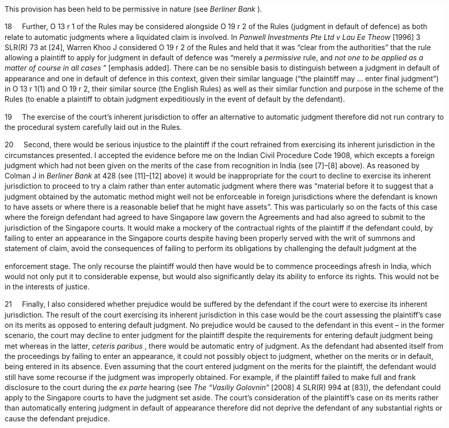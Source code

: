 This provision has been held to be permissive in nature (see _Berliner Bank_ ). 

18     Further, O 13 r 1 of the Rules may be considered alongside O 19 r 2 of the Rules (judgment in default of defence) as both relate to automatic judgments where a liquidated claim is involved. In _Panwell Investments Pte Ltd v Lau Ee Theow_ <span class="citation">[1996] 3 SLR(R) 73</span> at [24], Warren Khoo J considered O 19 r 2 of the Rules and held that it was “clear from the authorities” that the rule allowing a plaintiff to apply for judgment in default of defence was “merely a _permissive_ rule, and _not one to be applied as a matter of course in all cases_ ” [emphasis added]. There can be no sensible basis to distinguish between a judgment in default of appearance and one in default of defence in this context, given their similar language (“the plaintiff may ... enter final judgment”) in O 13 r 1(1) and O 19 r 2, their similar source (the English Rules) as well as their similar function and purpose in the scheme of the Rules (to enable a plaintiff to obtain judgment expeditiously in the event of default by the defendant). 

19     The exercise of the court’s inherent jurisdiction to offer an alternative to automatic judgment therefore did not run contrary to the procedural system carefully laid out in the Rules. 

20     Second, there would be serious injustice to the plaintiff if the court refrained from exercising its inherent jurisdiction in the circumstances presented. I accepted the evidence before me on the Indian Civil Procedure Code 1908, which excepts a foreign judgment which had not been given on the merits of the case from recognition in India (see [7]–[8] above). As reasoned by Colman J in _Berliner Bank_ at 428 (see [11]–[12] above) it would be inappropriate for the court to decline to exercise its inherent jurisdiction to proceed to try a claim rather than enter automatic judgment where there was “material before it to suggest that a judgment obtained by the automatic method might well not be enforceable in foreign jurisdictions where the defendant is known to have assets or where there is a reasonable belief that he might have assets”. This was particularly so on the facts of this case where the foreign defendant had agreed to have Singapore law govern the Agreements and had also agreed to submit to the jurisdiction of the Singapore courts. It would make a mockery of the contractual rights of the plaintiff if the defendant could, by failing to enter an appearance in the Singapore courts despite having been properly served with the writ of summons and statement of claim, avoid the consequences of failing to perform its obligations by challenging the default judgment at the 


enforcement stage. The only recourse the plaintiff would then have would be to commence proceedings afresh in India, which would not only put it to considerable expense, but would also significantly delay its ability to enforce its rights. This would not be in the interests of justice. 

21     Finally, I also considered whether prejudice would be suffered by the defendant if the court were to exercise its inherent jurisdiction. The result of the court exercising its inherent jurisdiction in this case would be the court assessing the plaintiff’s case on its merits as opposed to entering default judgment. No prejudice would be caused to the defendant in this event – in the former scenario, the court may decline to enter judgment for the plaintiff despite the requirements for entering default judgment being met whereas in the latter, _ceteris paribus_ , there would be automatic entry of judgment. As the defendant had absented itself from the proceedings by failing to enter an appearance, it could not possibly object to judgment, whether on the merits or in default, being entered in its absence. Even assuming that the court entered judgment on the merits for the plaintiff, the defendant would still have some recourse if the judgment was improperly obtained. For example, if the plaintiff failed to make full and frank disclosure to the court during the _ex parte_ hearing (see _The “Vasiliy Golovnin”_ <span class="citation">[2008] 4 SLR(R) 994</span> at [83]), the defendant could apply to the Singapore courts to have the judgment set aside. The court’s consideration of the plaintiff’s case on its merits rather than automatically entering judgment in default of appearance therefore did not deprive the defendant of any substantial rights or cause the defendant prejudice. 

